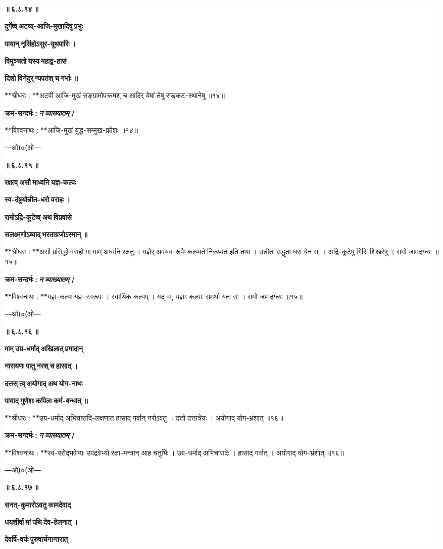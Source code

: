 **॥ ६.८.१४ ॥**

**दुर्गेष्व् अटव्य्-आजि-मुखादिषु प्रभुः**

**पायान् नृसिंहोऽसुर-यूथपारिः ।**

**विमुञ्चतो यस्य महाट्ट-हासं**

**दिशो विनेदुर् न्यपतंश् च गर्भाः ॥**

**श्रीधरः : **अटवी आजि-मुखं सङ्ग्रामोपक्रमश् च आदिर् येषां तेषु सङ्कट-स्थानेषु ॥१४॥

**क्रम-सन्दर्भः : _न व्याख्यातम्।_**

**विश्वनाथः : **आजि-मुखं युद्ध-सम्मुख-प्रदेशः ॥१४॥

—ओ)०(ओ—

**॥ ६.८.१५ ॥**

**रक्षत्व् असौ माध्वनि यज्ञ-कल्पः**

**स्व-दंष्ट्रयोन्नीत-धरो वराहः ।**

**रामोऽद्रि-कूटेष्व् अथ विप्रवासे**

**सलक्ष्मणोऽव्याद् भरताग्रजोऽस्मान् ॥**

**श्रीधरः : **असौ प्रसिद्धो वराहो मा माम् अध्वनि रक्षतु । यज्ञैर् अवयव-रूपैः कल्प्यते निरूप्यत इति तथा । उन्नीता उद्धृता धरा येन सः । अद्रि-कूटेषु गिरि-शिखरेषु । रामो जामदग्न्यः ॥१५॥

**क्रम-सन्दर्भः : _न व्याख्यातम्।_**

**विश्वनाथः : **यज्ञ-कल्पः यज्ञ-स्वरूपः । स्वार्थिक कल्पप् । यद् वा, यज्ञाः कल्पाः समर्था यतः सः । रामो जामदग्न्यः ॥१५॥

—ओ)०(ओ—

**॥ ६.८.१६ ॥**

**माम् उग्र-धर्माद् अखिलात् प्रमादान्**

**नारायणः पातु नरश् च हासात् ।**

**दत्तस् त्व् अयोगाद् अथ योग-नाथः**

**पायाद् गुणेशः कपिलः कर्म-बन्धात् ॥**

**श्रीधरः : **उग्र-धर्माद् अभिचारादि-लक्षणात् हासाद् गर्वान् नरोऽवतु । दत्तो दत्तात्रेयः । अयोगाद् योग-भ्रंशात् ॥१६॥

**क्रम-सन्दर्भः : _न व्याख्यातम्।_**

**विश्वनाथः : **स्व-परोद्भवेभ्यः उपद्रवेभ्यो रक्षा-मन्त्रान् आह चतुर्भिः । उग्र-धर्माद् अभिचारादेः । हासाद् गर्वात् । अयोगाद् योग-भ्रंशात् ॥१६॥

—ओ)०(ओ—

**॥ ६.८.१७ ॥**

**सनत्-कुमारोऽवतु कामदेवाद्**

**धयशीर्षा मां पथि देव-हेलनात् ।**

**देवर्षि-वर्यः पुरुषार्चनान्तरात्**
